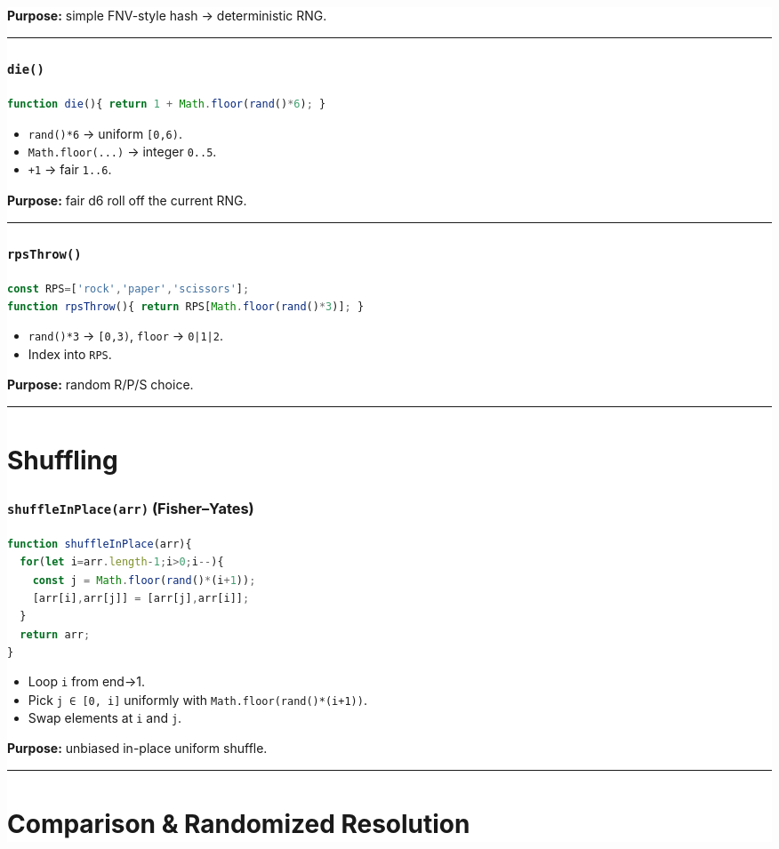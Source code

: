 **Purpose:** simple FNV-style hash → deterministic RNG.

---

### `die()`

```js
function die(){ return 1 + Math.floor(rand()*6); }
```

* `rand()*6` → uniform `[0,6)`.
* `Math.floor(...)` → integer `0..5`.
* `+1` → fair `1..6`.

**Purpose:** fair d6 roll off the current RNG.

---

### `rpsThrow()`

```js
const RPS=['rock','paper','scissors'];
function rpsThrow(){ return RPS[Math.floor(rand()*3)]; }
```

* `rand()*3` → `[0,3)`, `floor` → `0|1|2`.
* Index into `RPS`.

**Purpose:** random R/P/S choice.

---

# Shuffling

### `shuffleInPlace(arr)` (Fisher–Yates)

```js
function shuffleInPlace(arr){
  for(let i=arr.length-1;i>0;i--){
    const j = Math.floor(rand()*(i+1));
    [arr[i],arr[j]] = [arr[j],arr[i]];
  }
  return arr;
}
```

* Loop `i` from end→1.
* Pick `j ∈ [0, i]` uniformly with `Math.floor(rand()*(i+1))`.
* Swap elements at `i` and `j`.

**Purpose:** unbiased in-place uniform shuffle.

---

# Comparison & Randomized Resolution
